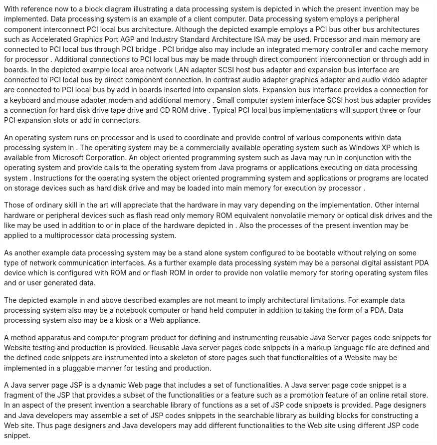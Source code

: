 With reference now to a block diagram illustrating a data processing system is depicted in which the present invention may be implemented. Data processing system is an example of a client computer. Data processing system employs a peripheral component interconnect PCI local bus architecture. Although the depicted example employs a PCI bus other bus architectures such as Accelerated Graphics Port AGP and Industry Standard Architecture ISA may be used. Processor and main memory are connected to PCI local bus through PCI bridge . PCI bridge also may include an integrated memory controller and cache memory for processor . Additional connections to PCI local bus may be made through direct component interconnection or through add in boards. In the depicted example local area network LAN adapter SCSI host bus adapter and expansion bus interface are connected to PCI local bus by direct component connection. In contrast audio adapter graphics adapter and audio video adapter are connected to PCI local bus by add in boards inserted into expansion slots. Expansion bus interface provides a connection for a keyboard and mouse adapter modem and additional memory . Small computer system interface SCSI host bus adapter provides a connection for hard disk drive tape drive and CD ROM drive . Typical PCI local bus implementations will support three or four PCI expansion slots or add in connectors.

An operating system runs on processor and is used to coordinate and provide control of various components within data processing system in . The operating system may be a commercially available operating system such as Windows XP which is available from Microsoft Corporation. An object oriented programming system such as Java may run in conjunction with the operating system and provide calls to the operating system from Java programs or applications executing on data processing system . Instructions for the operating system the object oriented programming system and applications or programs are located on storage devices such as hard disk drive and may be loaded into main memory for execution by processor .

Those of ordinary skill in the art will appreciate that the hardware in may vary depending on the implementation. Other internal hardware or peripheral devices such as flash read only memory ROM equivalent nonvolatile memory or optical disk drives and the like may be used in addition to or in place of the hardware depicted in . Also the processes of the present invention may be applied to a multiprocessor data processing system.

As another example data processing system may be a stand alone system configured to be bootable without relying on some type of network communication interfaces. As a further example data processing system may be a personal digital assistant PDA device which is configured with ROM and or flash ROM in order to provide non volatile memory for storing operating system files and or user generated data.

The depicted example in and above described examples are not meant to imply architectural limitations. For example data processing system also may be a notebook computer or hand held computer in addition to taking the form of a PDA. Data processing system also may be a kiosk or a Web appliance.

A method apparatus and computer program product for defining and instrumenting reusable Java Server pages code snippets for Website testing and production is provided. Reusable Java server pages code snippets in a markup language file are defined and the defined code snippets are instrumented into a skeleton of store pages such that functionalities of a Website may be implemented in a pluggable manner for testing and production.

A Java server page JSP is a dynamic Web page that includes a set of functionalities. A Java server page code snippet is a fragment of the JSP that provides a subset of the functionalities or a feature such as a promotion feature of an online retail store. In an aspect of the present invention a searchable library of functions as a set of JSP code snippets is provided. Page designers and Java developers may assemble a set of JSP codes snippets in the searchable library as building blocks for constructing a Web site. Thus page designers and Java developers may add different functionalities to the Web site using different JSP code snippet.
